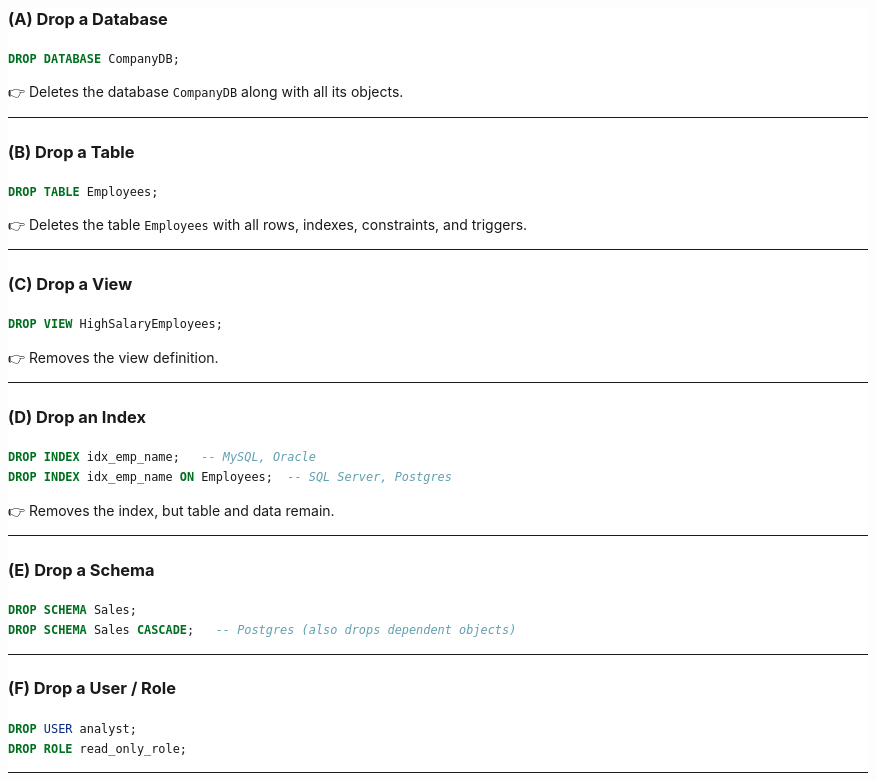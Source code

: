 ### (A) Drop a Database

```sql
DROP DATABASE CompanyDB;
```

👉 Deletes the database `CompanyDB` along with all its objects.

---

### (B) Drop a Table

```sql
DROP TABLE Employees;
```

👉 Deletes the table `Employees` with all rows, indexes, constraints, and triggers.

---

### (C) Drop a View

```sql
DROP VIEW HighSalaryEmployees;
```

👉 Removes the view definition.

---

### (D) Drop an Index

```sql
DROP INDEX idx_emp_name;   -- MySQL, Oracle
DROP INDEX idx_emp_name ON Employees;  -- SQL Server, Postgres
```

👉 Removes the index, but table and data remain.

---

### (E) Drop a Schema

```sql
DROP SCHEMA Sales;
DROP SCHEMA Sales CASCADE;   -- Postgres (also drops dependent objects)
```

---

### (F) Drop a User / Role

```sql
DROP USER analyst;
DROP ROLE read_only_role;
```

---
